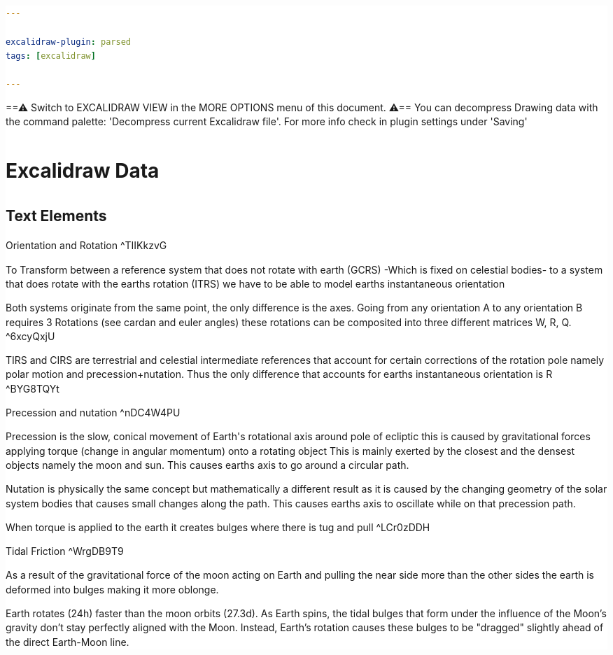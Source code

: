 ```yaml
---

excalidraw-plugin: parsed
tags: [excalidraw]

---
```

==⚠  Switch to EXCALIDRAW VIEW in the MORE OPTIONS menu of this document. ⚠== You can decompress Drawing data with the command palette: 'Decompress current Excalidraw file'. For more info check in plugin settings under 'Saving'


# Excalidraw Data
## Text Elements
Orientation and Rotation ^TIIKkzvG

To Transform between a reference system that does not rotate with earth (GCRS)
-Which is fixed on celestial bodies- to a system that does rotate with the earths
rotation (ITRS) we have to be able to model earths instantaneous orientation

Both systems originate from the same point, the only difference is the axes.
Going from any orientation A to any orientation B requires 3 Rotations (see cardan
and euler angles) these rotations can be composited into three different matrices W, R, Q. ^6xcyQxjU

TIRS and CIRS are terrestrial and celestial intermediate references that account for
certain corrections of the rotation pole namely polar motion and precession+nutation.
Thus the only difference that accounts for earths instantaneous orientation is R ^BYG8TQYt

Precession and nutation ^nDC4W4PU

Precession is the slow, conical movement of Earth's rotational axis
around pole of ecliptic this is caused by gravitational forces
applying torque (change in angular momentum) onto a rotating object
This is mainly exerted by the closest and the densest objects namely the
moon and sun.
This causes earths axis to go around a circular path.

Nutation is physically the same concept but mathematically a different result
as it is caused by the changing geometry of the solar system bodies that
causes small changes along the path.
This causes earths axis to oscillate while on that precession path.

When torque is applied to the earth it creates bulges where there is tug and pull
 ^LCr0zDDH

Tidal Friction ^WrgDB9T9

As a result of the gravitational force of the moon acting on Earth
and pulling the near side more than the other sides
the earth is deformed into bulges making it more oblonge.

Earth rotates (24h) faster than the moon orbits (27.3d).
As Earth spins, the tidal bulges that form under the influence of the
Moon’s gravity don’t stay perfectly aligned with the Moon.
Instead, Earth’s rotation causes these bulges to be "dragged" slightly
ahead of the direct Earth-Moon line.
